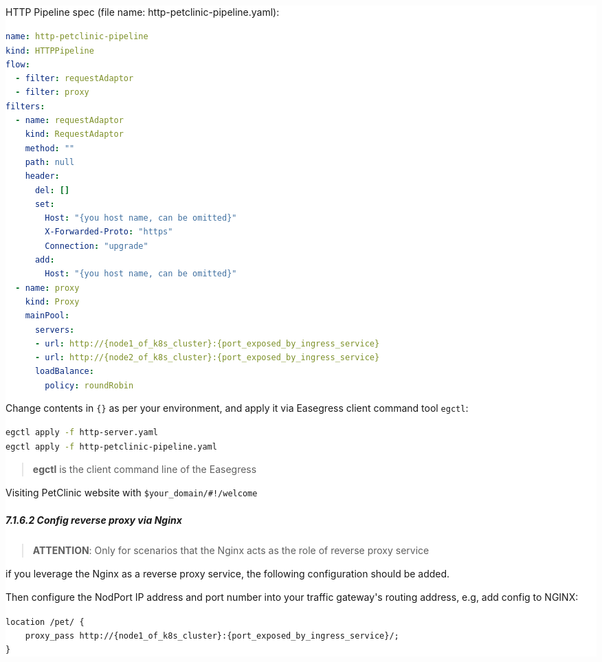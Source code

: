 
HTTP Pipeline spec (file name: http-petclinic-pipeline.yaml):

```yaml
name: http-petclinic-pipeline
kind: HTTPPipeline
flow:
  - filter: requestAdaptor
  - filter: proxy
filters:
  - name: requestAdaptor
    kind: RequestAdaptor
    method: ""
    path: null
    header:
      del: []
      set:
        Host: "{you host name, can be omitted}"
        X-Forwarded-Proto: "https"
        Connection: "upgrade"
      add:
        Host: "{you host name, can be omitted}"
  - name: proxy
    kind: Proxy
    mainPool:
      servers:
      - url: http://{node1_of_k8s_cluster}:{port_exposed_by_ingress_service}
      - url: http://{node2_of_k8s_cluster}:{port_exposed_by_ingress_service}
      loadBalance:
        policy: roundRobin
```

Change contents in `{}` as per your environment, and apply it via Easegress client command tool `egctl`:

```bash
egctl apply -f http-server.yaml
egctl apply -f http-petclinic-pipeline.yaml
```

> **egctl** is the client command line of the Easegress

Visiting PetClinic website with `$your_domain/#!/welcome`

##### 7.1.6.2 Config reverse proxy via Nginx

> **ATTENTION**: Only for scenarios that the Nginx acts as the role of reverse proxy service

if you leverage the Nginx as a reverse proxy service, the following configuration should be added.

Then configure the NodPort IP address and port number into your traffic gateway's routing address, e.g, add config to NGINX:

```plain
location /pet/ {
    proxy_pass http://{node1_of_k8s_cluster}:{port_exposed_by_ingress_service}/;
}
```
